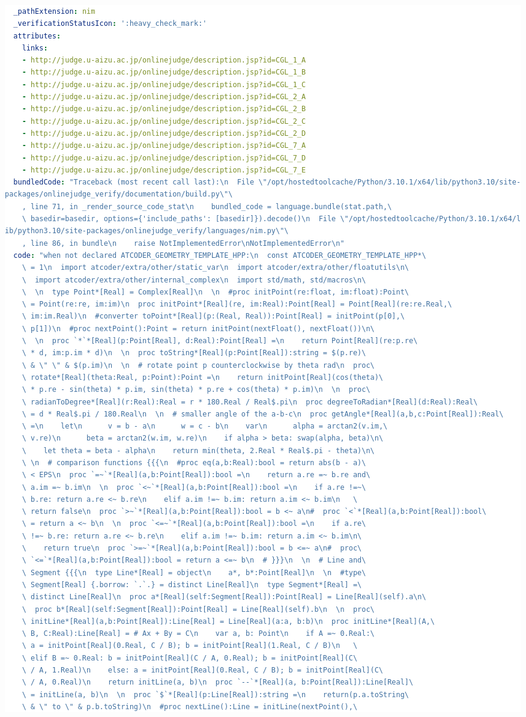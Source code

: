 ```yaml
  _pathExtension: nim
  _verificationStatusIcon: ':heavy_check_mark:'
  attributes:
    links:
    - http://judge.u-aizu.ac.jp/onlinejudge/description.jsp?id=CGL_1_A
    - http://judge.u-aizu.ac.jp/onlinejudge/description.jsp?id=CGL_1_B
    - http://judge.u-aizu.ac.jp/onlinejudge/description.jsp?id=CGL_1_C
    - http://judge.u-aizu.ac.jp/onlinejudge/description.jsp?id=CGL_2_A
    - http://judge.u-aizu.ac.jp/onlinejudge/description.jsp?id=CGL_2_B
    - http://judge.u-aizu.ac.jp/onlinejudge/description.jsp?id=CGL_2_C
    - http://judge.u-aizu.ac.jp/onlinejudge/description.jsp?id=CGL_2_D
    - http://judge.u-aizu.ac.jp/onlinejudge/description.jsp?id=CGL_7_A
    - http://judge.u-aizu.ac.jp/onlinejudge/description.jsp?id=CGL_7_D
    - http://judge.u-aizu.ac.jp/onlinejudge/description.jsp?id=CGL_7_E
  bundledCode: "Traceback (most recent call last):\n  File \"/opt/hostedtoolcache/Python/3.10.1/x64/lib/python3.10/site-packages/onlinejudge_verify/documentation/build.py\"\
    , line 71, in _render_source_code_stat\n    bundled_code = language.bundle(stat.path,\
    \ basedir=basedir, options={'include_paths': [basedir]}).decode()\n  File \"/opt/hostedtoolcache/Python/3.10.1/x64/lib/python3.10/site-packages/onlinejudge_verify/languages/nim.py\"\
    , line 86, in bundle\n    raise NotImplementedError\nNotImplementedError\n"
  code: "when not declared ATCODER_GEOMETRY_TEMPLATE_HPP:\n  const ATCODER_GEOMETRY_TEMPLATE_HPP*\
    \ = 1\n  import atcoder/extra/other/static_var\n  import atcoder/extra/other/floatutils\n\
    \  import atcoder/extra/other/internal_complex\n  import std/math, std/macros\n\
    \  \n  type Point*[Real] = Complex[Real]\n  \n  #proc initPoint(re:float, im:float):Point\
    \ = Point(re:re, im:im)\n  proc initPoint*[Real](re, im:Real):Point[Real] = Point[Real](re:re.Real,\
    \ im:im.Real)\n  #converter toPoint*[Real](p:(Real, Real)):Point[Real] = initPoint(p[0],\
    \ p[1])\n  #proc nextPoint():Point = return initPoint(nextFloat(), nextFloat())\n\
    \  \n  proc `*`*[Real](p:Point[Real], d:Real):Point[Real] =\n    return Point[Real](re:p.re\
    \ * d, im:p.im * d)\n  \n  proc toString*[Real](p:Point[Real]):string = $(p.re)\
    \ & \" \" & $(p.im)\n  \n  # rotate point p counterclockwise by theta rad\n  proc\
    \ rotate*[Real](theta:Real, p:Point):Point =\n    return initPoint[Real](cos(theta)\
    \ * p.re - sin(theta) * p.im, sin(theta) * p.re + cos(theta) * p.im)\n  \n  proc\
    \ radianToDegree*[Real](r:Real):Real = r * 180.Real / Real$.pi\n  proc degreeToRadian*[Real](d:Real):Real\
    \ = d * Real$.pi / 180.Real\n  \n  # smaller angle of the a-b-c\n  proc getAngle*[Real](a,b,c:Point[Real]):Real\
    \ =\n    let\n      v = b - a\n      w = c - b\n    var\n      alpha = arctan2(v.im,\
    \ v.re)\n      beta = arctan2(w.im, w.re)\n    if alpha > beta: swap(alpha, beta)\n\
    \    let theta = beta - alpha\n    return min(theta, 2.Real * Real$.pi - theta)\n\
    \ \n  # comparison functions {{{\n  #proc eq(a,b:Real):bool = return abs(b - a)\
    \ < EPS\n  proc `=~`*[Real](a,b:Point[Real]):bool =\n    return a.re =~ b.re and\
    \ a.im =~ b.im\n  \n  proc `<~`*[Real](a,b:Point[Real]):bool =\n    if a.re !=~\
    \ b.re: return a.re <~ b.re\n    elif a.im !=~ b.im: return a.im <~ b.im\n   \
    \ return false\n  proc `>~`*[Real](a,b:Point[Real]):bool = b <~ a\n#  proc `<`*[Real](a,b:Point[Real]):bool\
    \ = return a <~ b\n  \n  proc `<=~`*[Real](a,b:Point[Real]):bool =\n    if a.re\
    \ !=~ b.re: return a.re <~ b.re\n    elif a.im !=~ b.im: return a.im <~ b.im\n\
    \    return true\n  proc `>=~`*[Real](a,b:Point[Real]):bool = b <=~ a\n#  proc\
    \ `<=`*[Real](a,b:Point[Real]):bool = return a <=~ b\n  # }}}\n  \n  # Line and\
    \ Segment {{{\n  type Line*[Real] = object\n    a*, b*:Point[Real]\n  \n  #type\
    \ Segment[Real] {.borrow: `.`.} = distinct Line[Real]\n  type Segment*[Real] =\
    \ distinct Line[Real]\n  proc a*[Real](self:Segment[Real]):Point[Real] = Line[Real](self).a\n\
    \  proc b*[Real](self:Segment[Real]):Point[Real] = Line[Real](self).b\n  \n  proc\
    \ initLine*[Real](a,b:Point[Real]):Line[Real] = Line[Real](a:a, b:b)\n  proc initLine*[Real](A,\
    \ B, C:Real):Line[Real] = # Ax + By = C\n    var a, b: Point\n    if A =~ 0.Real:\
    \ a = initPoint[Real](0.Real, C / B); b = initPoint[Real](1.Real, C / B)\n   \
    \ elif B =~ 0.Real: b = initPoint[Real](C / A, 0.Real); b = initPoint[Real](C\
    \ / A, 1.Real)\n    else: a = initPoint[Real](0.Real, C / B); b = initPoint[Real](C\
    \ / A, 0.Real)\n    return initLine(a, b)\n  proc `--`*[Real](a, b:Point[Real]):Line[Real]\
    \ = initLine(a, b)\n  \n  proc `$`*[Real](p:Line[Real]):string =\n    return(p.a.toString\
    \ & \" to \" & p.b.toString)\n  #proc nextLine():Line = initLine(nextPoint(),\
```